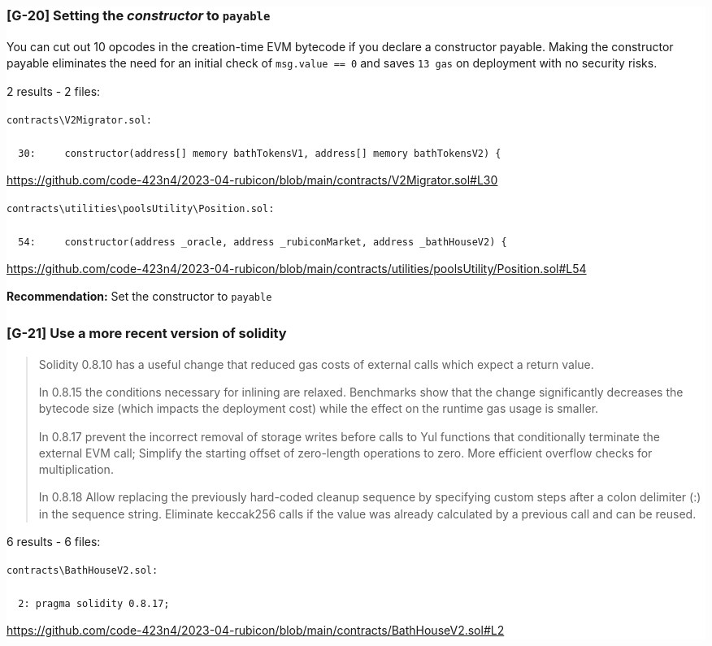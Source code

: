 ### [G-20] Setting the _constructor_ to `payable`

You can cut out 10 opcodes in the creation-time EVM bytecode if you declare a constructor payable. Making the constructor payable eliminates the need for an initial check of ```msg.value == 0``` and saves ```13 gas``` on deployment with no security risks.

2 results - 2 files:

```solidity
contracts\V2Migrator.sol:

  30:     constructor(address[] memory bathTokensV1, address[] memory bathTokensV2) {

```
https://github.com/code-423n4/2023-04-rubicon/blob/main/contracts/V2Migrator.sol#L30

```solidity
contracts\utilities\poolsUtility\Position.sol:

  54:     constructor(address _oracle, address _rubiconMarket, address _bathHouseV2) {

```
https://github.com/code-423n4/2023-04-rubicon/blob/main/contracts/utilities/poolsUtility/Position.sol#L54


**Recommendation:**
Set the constructor to ```payable```


### [G-21] Use a more recent version of solidity

> Solidity 0.8.10 has a useful change that reduced gas costs of external calls which expect a return value. 
> 
> In 0.8.15 the conditions necessary for inlining are relaxed. Benchmarks show that the change significantly decreases the bytecode size (which impacts the deployment cost) while the effect on the runtime gas usage is smaller.
> 
> In 0.8.17 prevent the incorrect removal of storage writes before calls to Yul functions that conditionally terminate the external EVM call; Simplify the starting offset of zero-length operations to zero. More efficient overflow checks for multiplication.
> 
> In 0.8.18 Allow replacing the previously hard-coded cleanup sequence by specifying custom steps after a colon delimiter (:) in the sequence string. Eliminate keccak256 calls if the value was already calculated by a previous call and can be reused.


6 results - 6 files:
```solidity
contracts\BathHouseV2.sol:

  2: pragma solidity 0.8.17;

```
https://github.com/code-423n4/2023-04-rubicon/blob/main/contracts/BathHouseV2.sol#L2
